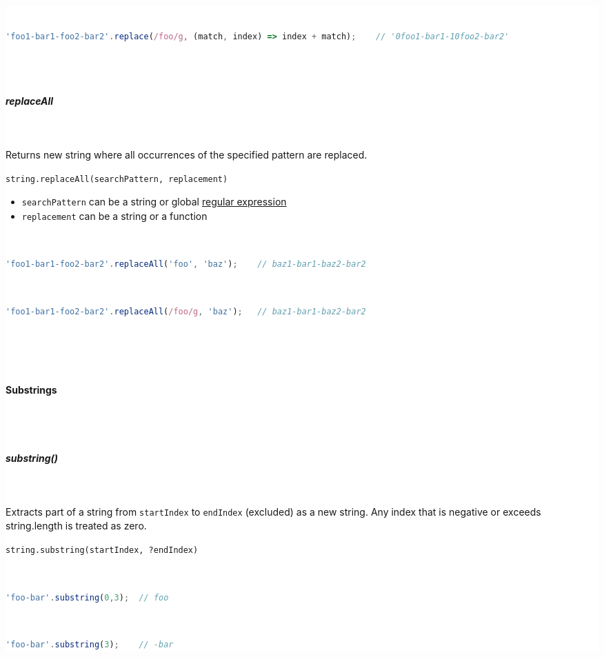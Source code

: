 <br>

```javascript
'foo1-bar1-foo2-bar2'.replace(/foo/g, (match, index) => index + match);    // '0foo1-bar1-10foo2-bar2'
```

<br>
<br>

##### **replaceAll**
<br>

Returns new string where all occurrences of the specified pattern are replaced.

```
string.replaceAll(searchPattern, replacement)
```
- `searchPattern` can be a string or global [regular expression](./javascript_regex.md)
- `replacement` can be a string or a function

<br>

```javascript
'foo1-bar1-foo2-bar2'.replaceAll('foo', 'baz');    // baz1-bar1-baz2-bar2
```

<br>

```javascript
'foo1-bar1-foo2-bar2'.replaceAll(/foo/g, 'baz');   // baz1-bar1-baz2-bar2
```

<br>
<br>
<br>

#### **Substrings**
<br>
<br>

##### **substring()**
<br>

Extracts part of a string from `startIndex` to `endIndex` (excluded) as a new string. Any index that is negative or exceeds string.length is treated as zero.

```
string.substring(startIndex, ?endIndex)
```

<br>

```javascript
'foo-bar'.substring(0,3);  // foo
```

<br>

```javascript
'foo-bar'.substring(3);    // -bar
```

